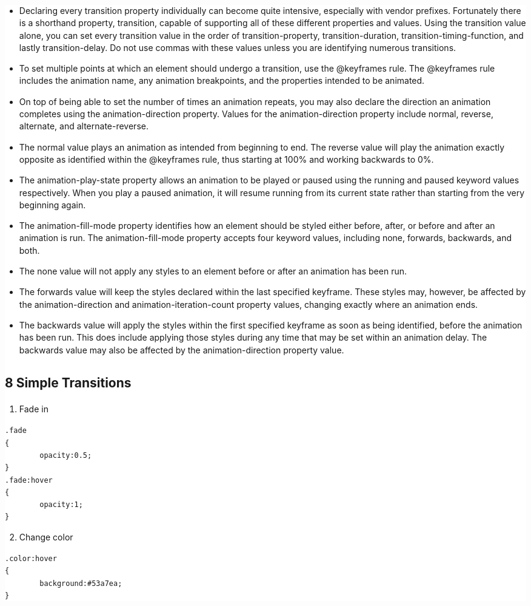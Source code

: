 * Declaring every transition property individually can become quite intensive, especially with vendor prefixes. Fortunately there is a shorthand property, transition, capable of supporting all of these different properties and values. Using the transition value alone, you can set every transition value in the order of transition-property, transition-duration, transition-timing-function, and lastly transition-delay. Do not use commas with these values unless you are identifying numerous transitions.

* To set multiple points at which an element should undergo a transition, use the @keyframes rule. The @keyframes rule includes the animation name, any animation breakpoints, and the properties intended to be animated.

* On top of being able to set the number of times an animation repeats, you may also declare the direction an animation completes using the animation-direction property. Values for the animation-direction property include normal, reverse, alternate, and alternate-reverse.

* The normal value plays an animation as intended from beginning to end. The reverse value will play the animation exactly opposite as identified within the @keyframes rule, thus starting at 100% and working backwards to 0%.

* The animation-play-state property allows an animation to be played or paused using the running and paused keyword values respectively. When you play a paused animation, it will resume running from its current state rather than starting from the very beginning again.

* The animation-fill-mode property identifies how an element should be styled either before, after, or before and after an animation is run. The animation-fill-mode property accepts four keyword values, including none, forwards, backwards, and both.

* The none value will not apply any styles to an element before or after an animation has been run.

* The forwards value will keep the styles declared within the last specified keyframe. These styles may, however, be affected by the animation-direction and animation-iteration-count property values, changing exactly where an animation ends.

* The backwards value will apply the styles within the first specified keyframe as soon as being identified, before the animation has been run. This does include applying those styles during any time that may be set within an animation delay. The backwards value may also be affected by the animation-direction property value.

## 8 Simple Transitions

1. Fade in

```
.fade
{
        opacity:0.5;
}
.fade:hover
{
        opacity:1;
}
```

2. Change color

```
.color:hover
{
        background:#53a7ea;
}
```

